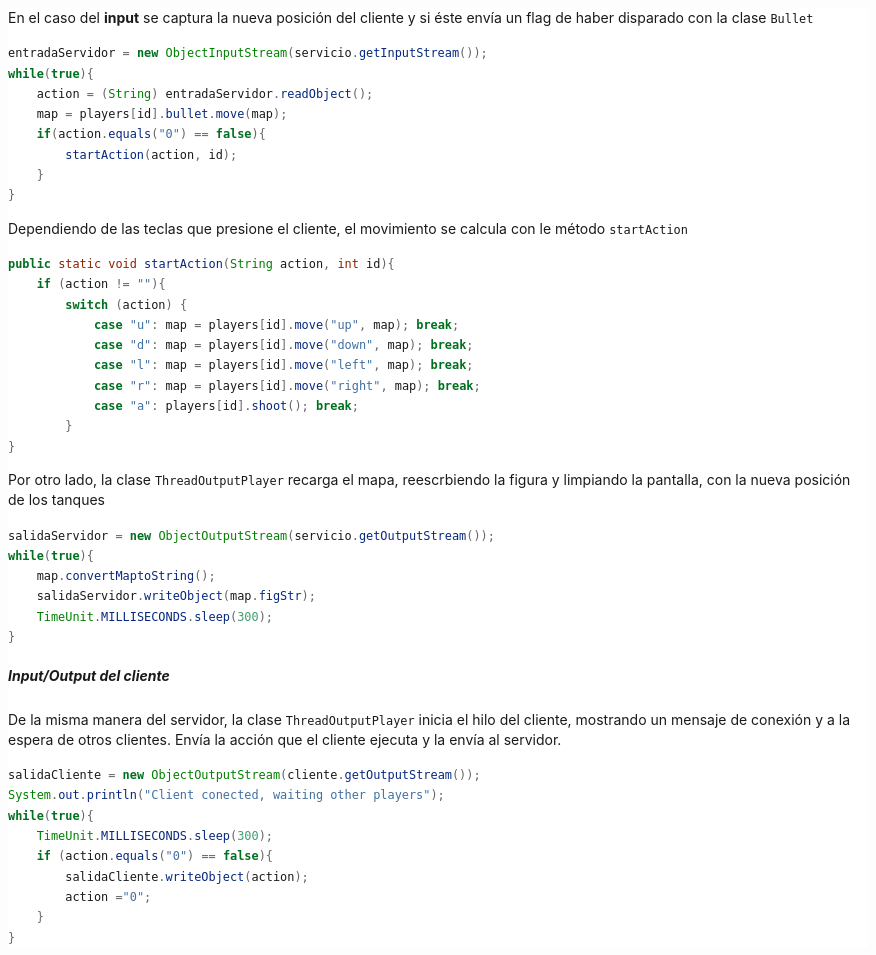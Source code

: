 En el caso del **input** se captura la nueva posición del cliente y si éste envía un flag de haber disparado con la clase `Bullet` 

```java
entradaServidor = new ObjectInputStream(servicio.getInputStream());
while(true){	
    action = (String) entradaServidor.readObject();
    map = players[id].bullet.move(map);
    if(action.equals("0") == false){
        startAction(action, id);
    }
}
```

Dependiendo de las teclas que presione el cliente, el movimiento se calcula con le método `startAction`

```java
public static void startAction(String action, int id){
    if (action != ""){
        switch (action) {
            case "u": map = players[id].move("up", map); break;
            case "d": map = players[id].move("down", map); break;
            case "l": map = players[id].move("left", map); break;
            case "r": map = players[id].move("right", map); break;
            case "a": players[id].shoot(); break;
        }
}
```

Por otro lado, la clase `ThreadOutputPlayer` recarga el mapa, reescrbiendo la figura y limpiando la pantalla, con la nueva posición de los tanques

```java
salidaServidor = new ObjectOutputStream(servicio.getOutputStream());
while(true){
    map.convertMaptoString();
    salidaServidor.writeObject(map.figStr);
    TimeUnit.MILLISECONDS.sleep(300);				
}
```

##### Input/Output del cliente

De la misma manera del servidor, la clase `ThreadOutputPlayer` inicia el hilo del cliente, mostrando un mensaje de conexión y a la espera de otros clientes. Envía la acción que el cliente ejecuta y la envía al servidor.

```java
salidaCliente = new ObjectOutputStream(cliente.getOutputStream());
System.out.println("Client conected, waiting other players");
while(true){
    TimeUnit.MILLISECONDS.sleep(300);
    if (action.equals("0") == false){
        salidaCliente.writeObject(action);
        action ="0";
    }
} 
```
